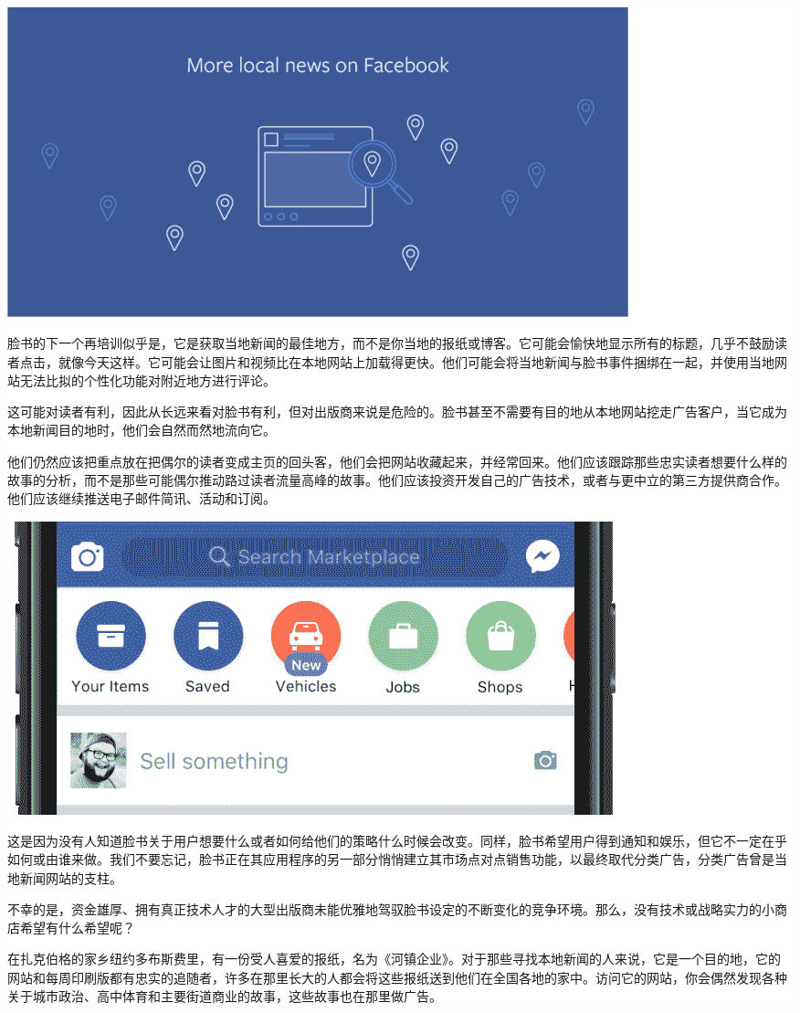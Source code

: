![](img/2a6132ff20828fbd3e243397bca03271.png)

脸书的下一个再培训似乎是，它是获取当地新闻的最佳地方，而不是你当地的报纸或博客。它可能会愉快地显示所有的标题，几乎不鼓励读者点击，就像今天这样。它可能会让图片和视频比在本地网站上加载得更快。他们可能会将当地新闻与脸书事件捆绑在一起，并使用当地网站无法比拟的个性化功能对附近地方进行评论。

这可能对读者有利，因此从长远来看对脸书有利，但对出版商来说是危险的。脸书甚至不需要有目的地从本地网站挖走广告客户，当它成为本地新闻目的地时，他们会自然而然地流向它。

他们仍然应该把重点放在把偶尔的读者变成主页的回头客，他们会把网站收藏起来，并经常回来。他们应该跟踪那些忠实读者想要什么样的故事的分析，而不是那些可能偶尔推动路过读者流量高峰的故事。他们应该投资开发自己的广告技术，或者与更中立的第三方提供商合作。他们应该继续推送电子邮件简讯、活动和订阅。

![](img/c34dde20e0b296ea0369ac6a419b6022.png)

这是因为没有人知道脸书关于用户想要什么或者如何给他们的策略什么时候会改变。同样，脸书希望用户得到通知和娱乐，但它不一定在乎如何或由谁来做。我们不要忘记，脸书正在其应用程序的另一部分悄悄建立其市场点对点销售功能，以最终取代分类广告，分类广告曾是当地新闻网站的支柱。

不幸的是，资金雄厚、拥有真正技术人才的大型出版商未能优雅地驾驭脸书设定的不断变化的竞争环境。那么，没有技术或战略实力的小商店希望有什么希望呢？

在扎克伯格的家乡纽约多布斯费里，有一份受人喜爱的报纸，名为《河镇企业》。对于那些寻找本地新闻的人来说，它是一个目的地，它的网站和每周印刷版都有忠实的追随者，许多在那里长大的人都会将这些报纸送到他们在全国各地的家中。访问它的网站，你会偶然发现各种关于城市政治、高中体育和主要街道商业的故事，这些故事也在那里做广告。
